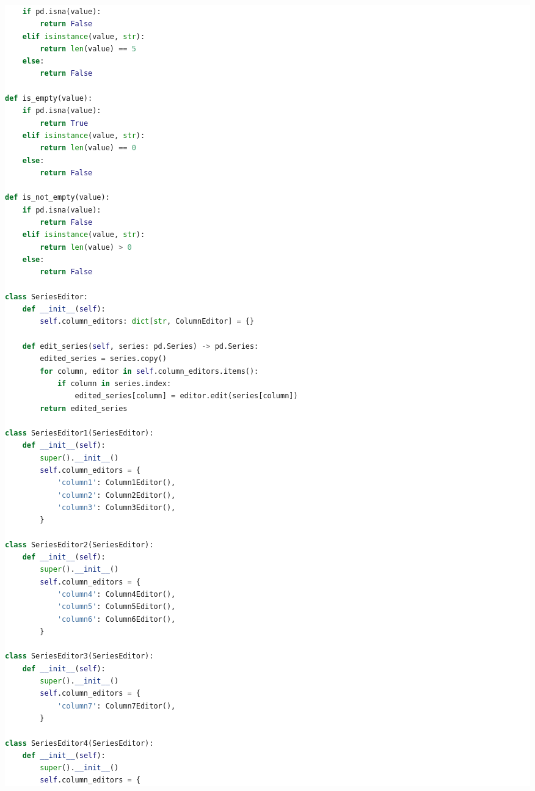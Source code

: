 ```python
    if pd.isna(value):
        return False
    elif isinstance(value, str):
        return len(value) == 5
    else:
        return False

def is_empty(value):
    if pd.isna(value):
        return True
    elif isinstance(value, str):
        return len(value) == 0
    else:
        return False

def is_not_empty(value):
    if pd.isna(value):
        return False
    elif isinstance(value, str):
        return len(value) > 0
    else:
        return False

class SeriesEditor:
    def __init__(self):
        self.column_editors: dict[str, ColumnEditor] = {}

    def edit_series(self, series: pd.Series) -> pd.Series:
        edited_series = series.copy()
        for column, editor in self.column_editors.items():
            if column in series.index:
                edited_series[column] = editor.edit(series[column])
        return edited_series

class SeriesEditor1(SeriesEditor):
    def __init__(self):
        super().__init__()
        self.column_editors = {
            'column1': Column1Editor(),
            'column2': Column2Editor(),
            'column3': Column3Editor(),
        }

class SeriesEditor2(SeriesEditor):
    def __init__(self):
        super().__init__()
        self.column_editors = {
            'column4': Column4Editor(),
            'column5': Column5Editor(),
            'column6': Column6Editor(),
        }

class SeriesEditor3(SeriesEditor):
    def __init__(self):
        super().__init__()
        self.column_editors = {
            'column7': Column7Editor(),
        }

class SeriesEditor4(SeriesEditor):
    def __init__(self):
        super().__init__()
        self.column_editors = {
```
